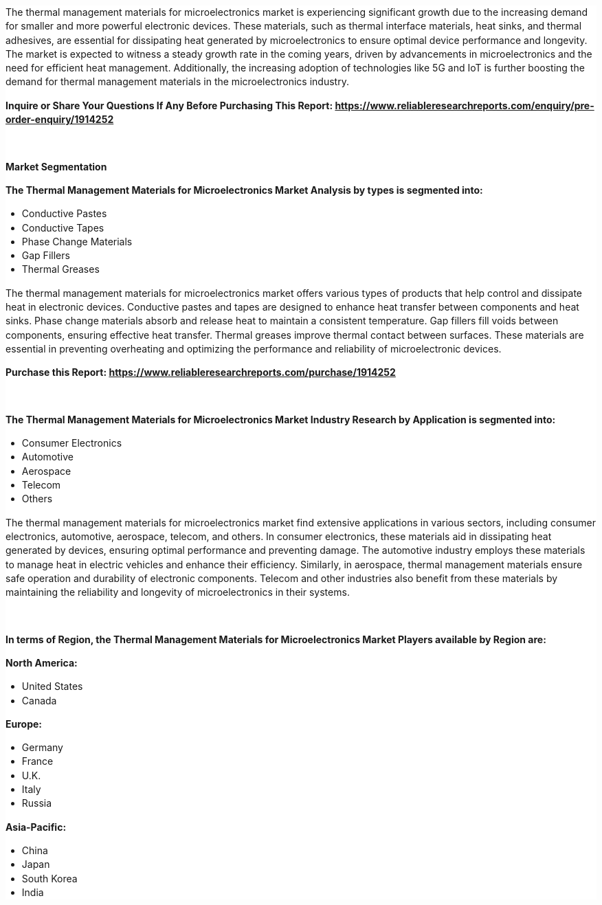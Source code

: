 <p><p>The thermal management materials for microelectronics market is experiencing significant growth due to the increasing demand for smaller and more powerful electronic devices. These materials, such as thermal interface materials, heat sinks, and thermal adhesives, are essential for dissipating heat generated by microelectronics to ensure optimal device performance and longevity. The market is expected to witness a steady growth rate in the coming years, driven by advancements in microelectronics and the need for efficient heat management. Additionally, the increasing adoption of technologies like 5G and IoT is further boosting the demand for thermal management materials in the microelectronics industry.</p></p>
<p><strong>Inquire or Share Your Questions If Any Before Purchasing This Report: <a href="https://www.reliableresearchreports.com/enquiry/pre-order-enquiry/1914252">https://www.reliableresearchreports.com/enquiry/pre-order-enquiry/1914252</a></strong></p>
<p>&nbsp;</p>
<p><strong>Market Segmentation</strong></p>
<p><strong>The Thermal Management Materials for Microelectronics Market Analysis by types is segmented into:</strong></p>
<p><ul><li>Conductive Pastes</li><li>Conductive Tapes</li><li>Phase Change Materials</li><li>Gap Fillers</li><li>Thermal Greases</li></ul></p>
<p><p>The thermal management materials for microelectronics market offers various types of products that help control and dissipate heat in electronic devices. Conductive pastes and tapes are designed to enhance heat transfer between components and heat sinks. Phase change materials absorb and release heat to maintain a consistent temperature. Gap fillers fill voids between components, ensuring effective heat transfer. Thermal greases improve thermal contact between surfaces. These materials are essential in preventing overheating and optimizing the performance and reliability of microelectronic devices.</p></p>
<p><strong>Purchase this Report:&nbsp;<a href="https://www.reliableresearchreports.com/purchase/1914252">https://www.reliableresearchreports.com/purchase/1914252</a></strong></p>
<p>&nbsp;</p>
<p><strong>The Thermal Management Materials for Microelectronics Market Industry Research by Application is segmented into:</strong></p>
<p><ul><li>Consumer Electronics</li><li>Automotive</li><li>Aerospace</li><li>Telecom</li><li>Others</li></ul></p>
<p><p>The thermal management materials for microelectronics market find extensive applications in various sectors, including consumer electronics, automotive, aerospace, telecom, and others. In consumer electronics, these materials aid in dissipating heat generated by devices, ensuring optimal performance and preventing damage. The automotive industry employs these materials to manage heat in electric vehicles and enhance their efficiency. Similarly, in aerospace, thermal management materials ensure safe operation and durability of electronic components. Telecom and other industries also benefit from these materials by maintaining the reliability and longevity of microelectronics in their systems.</p></p>
<p>&nbsp;</p>
<p><strong>In terms of Region, the Thermal Management Materials for Microelectronics Market Players available by Region are:</strong></p>
<p>
    <p> <strong> North America: </strong>
        <ul>
            <li>United States</li>
            <li>Canada</li>
        </ul>
        </p> 
    <p> <strong> Europe: </strong>
        <ul>
            <li>Germany</li>
            <li>France</li>
            <li>U.K.</li>
            <li>Italy</li>
            <li>Russia</li>
        </ul>
        </p> 
    <p> <strong> Asia-Pacific: </strong>
        <ul>
            <li>China</li>
            <li>Japan</li>
            <li>South Korea</li>
            <li>India</li>